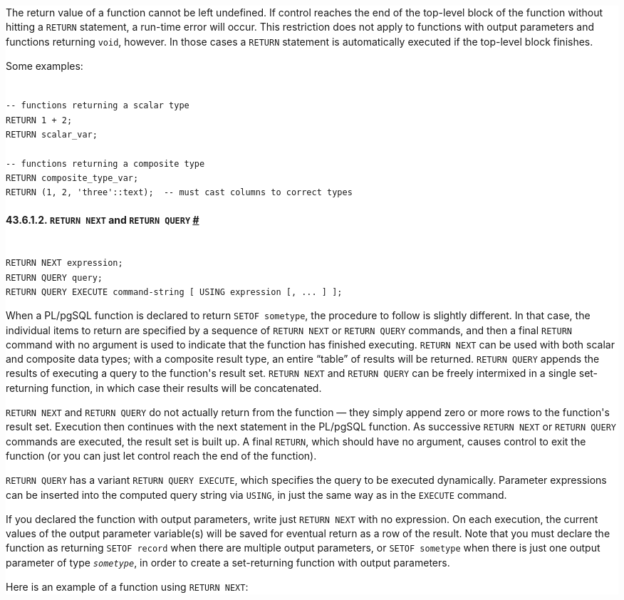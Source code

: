 The return value of a function cannot be left undefined. If control reaches the end of the top-level block of the function without hitting a `RETURN` statement, a run-time error will occur. This restriction does not apply to functions with output parameters and functions returning `void`, however. In those cases a `RETURN` statement is automatically executed if the top-level block finishes.

Some examples:

```

-- functions returning a scalar type
RETURN 1 + 2;
RETURN scalar_var;

-- functions returning a composite type
RETURN composite_type_var;
RETURN (1, 2, 'three'::text);  -- must cast columns to correct types
```

#### 43.6.1.2. `RETURN NEXT` and `RETURN QUERY` [#](#PLPGSQL-STATEMENTS-RETURNING-RETURN-NEXT)

[]()[]()

```

RETURN NEXT expression;
RETURN QUERY query;
RETURN QUERY EXECUTE command-string [ USING expression [, ... ] ];
```

When a PL/pgSQL function is declared to return `SETOF sometype`, the procedure to follow is slightly different. In that case, the individual items to return are specified by a sequence of `RETURN NEXT` or `RETURN QUERY` commands, and then a final `RETURN` command with no argument is used to indicate that the function has finished executing. `RETURN NEXT` can be used with both scalar and composite data types; with a composite result type, an entire “table” of results will be returned. `RETURN QUERY` appends the results of executing a query to the function's result set. `RETURN NEXT` and `RETURN QUERY` can be freely intermixed in a single set-returning function, in which case their results will be concatenated.

`RETURN NEXT` and `RETURN QUERY` do not actually return from the function — they simply append zero or more rows to the function's result set. Execution then continues with the next statement in the PL/pgSQL function. As successive `RETURN NEXT` or `RETURN QUERY` commands are executed, the result set is built up. A final `RETURN`, which should have no argument, causes control to exit the function (or you can just let control reach the end of the function).

`RETURN QUERY` has a variant `RETURN QUERY EXECUTE`, which specifies the query to be executed dynamically. Parameter expressions can be inserted into the computed query string via `USING`, in just the same way as in the `EXECUTE` command.

If you declared the function with output parameters, write just `RETURN NEXT` with no expression. On each execution, the current values of the output parameter variable(s) will be saved for eventual return as a row of the result. Note that you must declare the function as returning `SETOF record` when there are multiple output parameters, or `SETOF sometype` when there is just one output parameter of type *`sometype`*, in order to create a set-returning function with output parameters.

Here is an example of a function using `RETURN NEXT`:
